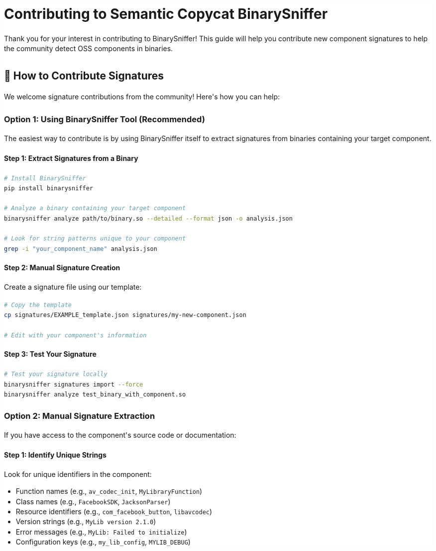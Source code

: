 # Contributing to Semantic Copycat BinarySniffer

Thank you for your interest in contributing to BinarySniffer! This guide will help you contribute new component signatures to help the community detect OSS components in binaries.

## 🎯 How to Contribute Signatures

We welcome signature contributions from the community! Here's how you can help:

### Option 1: Using BinarySniffer Tool (Recommended)

The easiest way to contribute is by using BinarySniffer itself to extract signatures from binaries containing your target component.

#### Step 1: Extract Signatures from a Binary

```bash
# Install BinarySniffer
pip install binarysniffer

# Analyze a binary containing your target component
binarysniffer analyze path/to/binary.so --detailed --format json -o analysis.json

# Look for string patterns unique to your component
grep -i "your_component_name" analysis.json
```

#### Step 2: Manual Signature Creation

Create a signature file using our template:

```bash
# Copy the template
cp signatures/EXAMPLE_template.json signatures/my-new-component.json

# Edit with your component's information
```

#### Step 3: Test Your Signature

```bash
# Test your signature locally
binarysniffer signatures import --force
binarysniffer analyze test_binary_with_component.so
```

### Option 2: Manual Signature Extraction

If you have access to the component's source code or documentation:

#### Step 1: Identify Unique Strings

Look for unique identifiers in the component:
- Function names (e.g., `av_codec_init`, `MyLibraryFunction`)
- Class names (e.g., `FacebookSDK`, `JacksonParser`)
- Resource identifiers (e.g., `com_facebook_button`, `libavcodec`)
- Version strings (e.g., `MyLib version 2.1.0`)
- Error messages (e.g., `MyLib: Failed to initialize`)
- Configuration keys (e.g., `my_lib_config`, `MYLIB_DEBUG`)
